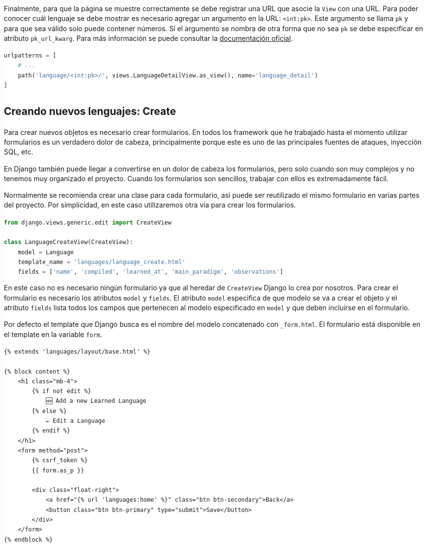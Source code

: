 Finalmente, para que la página se muestre correctamente se debe registrar una URL que asocie la `View` con una URL. Para poder conocer cuál lenguaje se debe mostrar es necesario agregar un argumento en la URL: `<int:pk>`. Este argumento se llama `pk` y para que sea válido solo puede contener números. Si el argumento se nombra de otra forma que no sea `pk` se debe especificar en atributo `pk_url_kwarg`. Para más información se puede consultar la [documentación oficial](https://docs.djangoproject.com/en/3.0/ref/class-based-views/mixins-single-object/#django.views.generic.detail.SingleObjectMixin).

```py
urlpatterns = [
    # ...
    path('language/<int:pk>/', views.LanguageDetailView.as_view(), name='language_detail')
]
```

## Creando nuevos lenguajes: Create

Para crear nuevos objetos es necesario crear formularios. En todos los framework que he trabajado hasta el momento utilizar formularios es un verdadero dolor de cabeza, principalmente porque este es uno de las principales fuentes de ataques, inyección SQL, etc.

En Django también puede llegar a convertirse en un dolor de cabeza los formularios, pero solo cuando son muy complejos y no tenemos muy organizado el proyecto. Cuando los formularios son sencillos, trabajar con ellos es extremadamente fácil. 

Normalmente se recomienda crear una clase para cada formulario, así puede ser reutilizado el mismo formulario en varias partes del proyecto. Por simplicidad, en este caso utilizaremos otra vía para crear los formularios.

```py
from django.views.generic.edit import CreateView

class LanguageCreateView(CreateView):
    model = Language
    template_name = 'languages/language_create.html'
    fields = ['name', 'compiled', 'learned_at', 'main_paradigm', 'observations']
```

En este caso no es necesario ningún formulario ya que al heredar de `CreateView` Django lo crea por nosotros. Para crear el formulario es necesario los atributos `model` y `fields`. El atributo `model` especifica de que modelo se va a crear el objeto y el atributo `fields` lista todos los campos que pertenecen al modelo especificado en `model` y que deben incluirse en el formulario.

Por defecto el template que Django busca es el nombre del modelo concatenado con `_form.html`. El formulario está disponible en el template en la variable `form`.

```django {5-9}
{% extends 'languages/layout/base.html' %}

{% block content %}
    <h1 class="mb-4">
        {% if not edit %}
            🆕 Add a new Learned Language
        {% else %}
            ✏ Edit a Language
        {% endif %}
    </h1>
    <form method="post">
        {% csrf_token %}
        {{ form.as_p }}

        <div class="float-right">
            <a href="{% url 'languages:home' %}" class="btn btn-secondary">Back</a>
            <button class="btn btn-primary" type="submit">Save</button>
        </div>
    </form>
{% endblock %}
```
